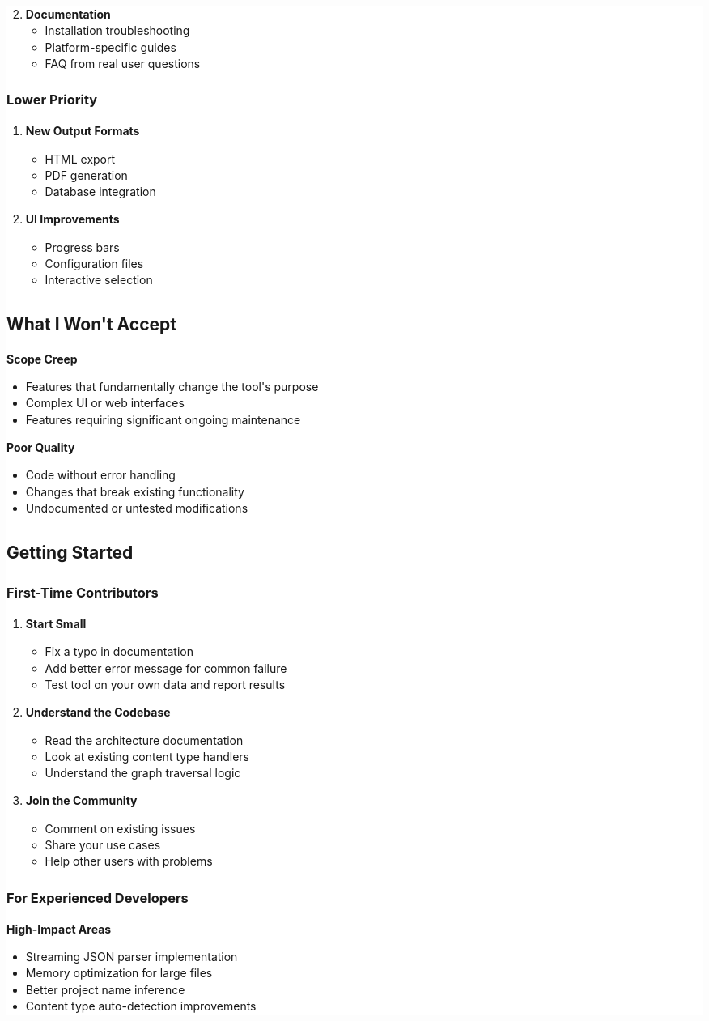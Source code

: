 2. **Documentation**
   - Installation troubleshooting
   - Platform-specific guides
   - FAQ from real user questions

### Lower Priority
1. **New Output Formats**
   - HTML export
   - PDF generation
   - Database integration

2. **UI Improvements**
   - Progress bars
   - Configuration files
   - Interactive selection

## What I Won't Accept

**Scope Creep**
- Features that fundamentally change the tool's purpose
- Complex UI or web interfaces
- Features requiring significant ongoing maintenance

**Poor Quality**
- Code without error handling
- Changes that break existing functionality
- Undocumented or untested modifications

## Getting Started

### First-Time Contributors

1. **Start Small**
   - Fix a typo in documentation
   - Add better error message for common failure
   - Test tool on your own data and report results

2. **Understand the Codebase**
   - Read the architecture documentation
   - Look at existing content type handlers
   - Understand the graph traversal logic

3. **Join the Community**
   - Comment on existing issues
   - Share your use cases
   - Help other users with problems

### For Experienced Developers

**High-Impact Areas**
- Streaming JSON parser implementation
- Memory optimization for large files
- Better project name inference
- Content type auto-detection improvements
